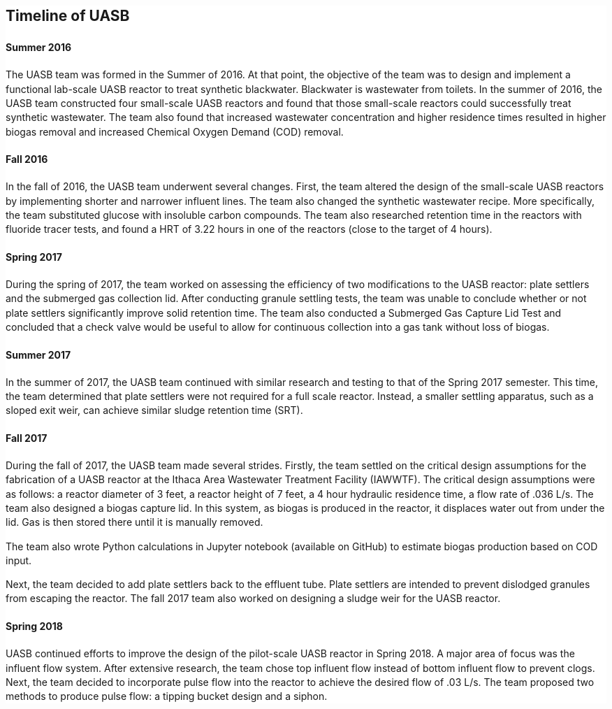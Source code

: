 
## Timeline of UASB
#### Summer 2016
The UASB team was formed in the Summer of 2016. At that point, the objective of the team was to design and implement a functional lab-scale UASB reactor to treat synthetic blackwater. Blackwater is wastewater from toilets. In the summer of 2016, the UASB team constructed four small-scale UASB reactors and found that those small-scale reactors could successfully treat synthetic wastewater. The team also found that increased wastewater concentration and higher residence times resulted in higher biogas removal and increased Chemical Oxygen Demand (COD) removal.

#### Fall 2016
In the fall of 2016, the UASB team underwent several changes. First, the team altered the design of the small-scale UASB reactors by implementing shorter and narrower influent lines. The team also changed the synthetic wastewater recipe. More specifically, the team substituted glucose with insoluble carbon compounds. The team also researched retention time in the reactors with fluoride tracer tests, and found a HRT of 3.22 hours in one of the reactors (close to the target of 4 hours).

#### Spring 2017
During the spring of 2017, the team worked on assessing the efficiency of two modifications to the UASB reactor: plate settlers and the submerged gas collection lid. After conducting granule settling tests, the team was unable to conclude whether or not plate settlers significantly improve solid retention time. The team also conducted a Submerged Gas Capture Lid Test and concluded that a check valve would be useful to allow for continuous collection into a gas tank without loss of biogas.

#### Summer 2017
In the summer of 2017, the UASB team continued with similar research and testing to that of the Spring 2017 semester. This time, the team determined that plate settlers were not required for a full scale reactor. Instead, a smaller settling apparatus, such as a sloped exit weir, can achieve similar sludge retention time (SRT).

#### Fall 2017
During the fall of 2017, the UASB team made several strides. Firstly, the team settled on the critical design assumptions for the fabrication of a UASB reactor at the Ithaca Area Wastewater Treatment Facility (IAWWTF). The critical design assumptions were as follows: a reactor diameter of 3 feet, a reactor height of 7 feet, a 4 hour hydraulic residence time, a flow rate of .036 L/s. The  team also designed a biogas capture lid. In this system, as biogas is produced in the reactor, it displaces water out from under the lid. Gas is then stored there until it is manually removed.

The team also wrote Python calculations in Jupyter notebook (available on GitHub) to estimate biogas production based on COD input.

Next, the team decided to add plate settlers back to the effluent tube. Plate settlers are intended to prevent dislodged granules from escaping the reactor. The fall 2017 team also worked on designing a sludge weir for the UASB reactor.

#### Spring 2018
UASB continued efforts to improve the design of the pilot-scale UASB reactor in Spring 2018. A major area of focus was the influent flow system. After extensive research, the team chose top influent flow instead of bottom influent flow to prevent clogs. Next, the team decided to incorporate pulse flow into the reactor to achieve the desired flow of .03 L/s. The team proposed two methods to produce pulse flow: a tipping bucket design and a siphon.

